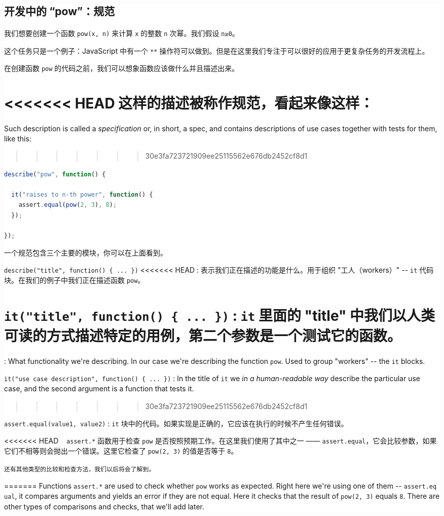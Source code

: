 ## 开发中的 “pow”：规范

我们想要创建一个函数 `pow(x, n)` 来计算 `x` 的整数 `n` 次幂。我们假设 `n≥0`。

这个任务只是一个例子：JavaScript 中有一个 `**` 操作符可以做到。但是在这里我们专注于可以很好的应用于更复杂任务的开发流程上。

在创建函数 `pow` 的代码之前，我们可以想象函数应该做什么并且描述出来。

<<<<<<< HEAD
这样的描述被称作**规范**，看起来像这样：
=======
Such description is called a *specification* or, in short, a spec, and contains descriptions of use cases together with tests for them, like this:
>>>>>>> 30e3fa723721909ee25115562e676db2452cf8d1

```js
describe("pow", function() {

  it("raises to n-th power", function() {
    assert.equal(pow(2, 3), 8);
  });

});
```

一个规范包含三个主要的模块，你可以在上面看到。

`describe("title", function() { ... })`
<<<<<<< HEAD
: 表示我们正在描述的功能是什么。用于组织 "工人（workers）" -- `it` 代码块。在我们的例子中我们正在描述函数 `pow`。

`it("title", function() { ... })`
: `it` 里面的 "title" 中我们以**人类可读**的方式描述特定的用例，第二个参数是一个测试它的函数。
=======
: What functionality we're describing. In our case we're describing the function `pow`. Used to group "workers" -- the `it` blocks.

`it("use case description", function() { ... })`
: In the title of `it` we *in a human-readable way* describe the particular use case, and the second argument is a function that tests it.
>>>>>>> 30e3fa723721909ee25115562e676db2452cf8d1

`assert.equal(value1, value2)`
: `it` 块中的代码。如果实现是正确的，它应该在执行的时候不产生任何错误。

<<<<<<< HEAD
    `assert.*` 函数用于检查 `pow` 是否按照预期工作。在这里我们使用了其中之一 —— `assert.equal`，它会比较参数，如果它们不相等则会抛出一个错误。这里它检查了 `pow(2, 3)` 的值是否等于 `8`。

    还有其他类型的比较和检查方法，我们以后将会了解到。
=======
    Functions `assert.*` are used to check whether `pow` works as expected. Right here we're using one of them -- `assert.equal`, it compares arguments and yields an error if they are not equal. Here it checks that the result of `pow(2, 3)` equals `8`. There are other types of comparisons and checks, that we'll add later.

